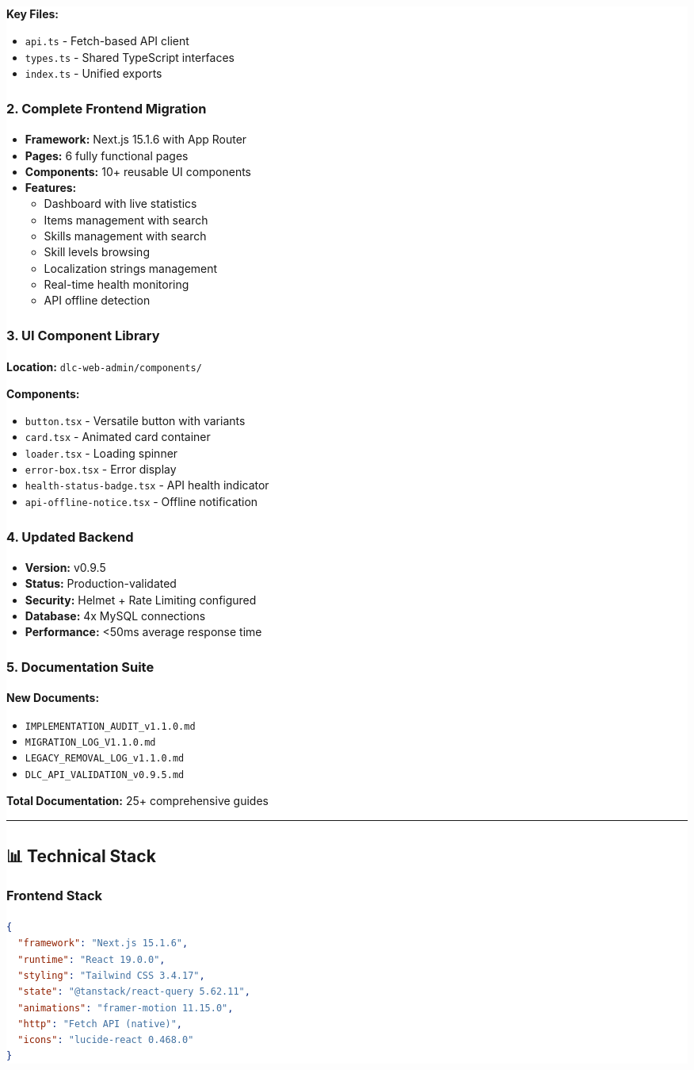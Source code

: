 **Key Files:**
- `api.ts` - Fetch-based API client
- `types.ts` - Shared TypeScript interfaces
- `index.ts` - Unified exports

### 2. Complete Frontend Migration
- **Framework:** Next.js 15.1.6 with App Router
- **Pages:** 6 fully functional pages
- **Components:** 10+ reusable UI components
- **Features:**
  - Dashboard with live statistics
  - Items management with search
  - Skills management with search
  - Skill levels browsing
  - Localization strings management
  - Real-time health monitoring
  - API offline detection

### 3. UI Component Library
**Location:** `dlc-web-admin/components/`

**Components:**
- `button.tsx` - Versatile button with variants
- `card.tsx` - Animated card container
- `loader.tsx` - Loading spinner
- `error-box.tsx` - Error display
- `health-status-badge.tsx` - API health indicator
- `api-offline-notice.tsx` - Offline notification

### 4. Updated Backend
- **Version:** v0.9.5
- **Status:** Production-validated
- **Security:** Helmet + Rate Limiting configured
- **Database:** 4x MySQL connections
- **Performance:** <50ms average response time

### 5. Documentation Suite
**New Documents:**
- `IMPLEMENTATION_AUDIT_v1.1.0.md`
- `MIGRATION_LOG_V1.1.0.md`
- `LEGACY_REMOVAL_LOG_v1.1.0.md`
- `DLC_API_VALIDATION_v0.9.5.md`

**Total Documentation:** 25+ comprehensive guides

---

## 📊 Technical Stack

### Frontend Stack
```json
{
  "framework": "Next.js 15.1.6",
  "runtime": "React 19.0.0",
  "styling": "Tailwind CSS 3.4.17",
  "state": "@tanstack/react-query 5.62.11",
  "animations": "framer-motion 11.15.0",
  "http": "Fetch API (native)",
  "icons": "lucide-react 0.468.0"
}
```
